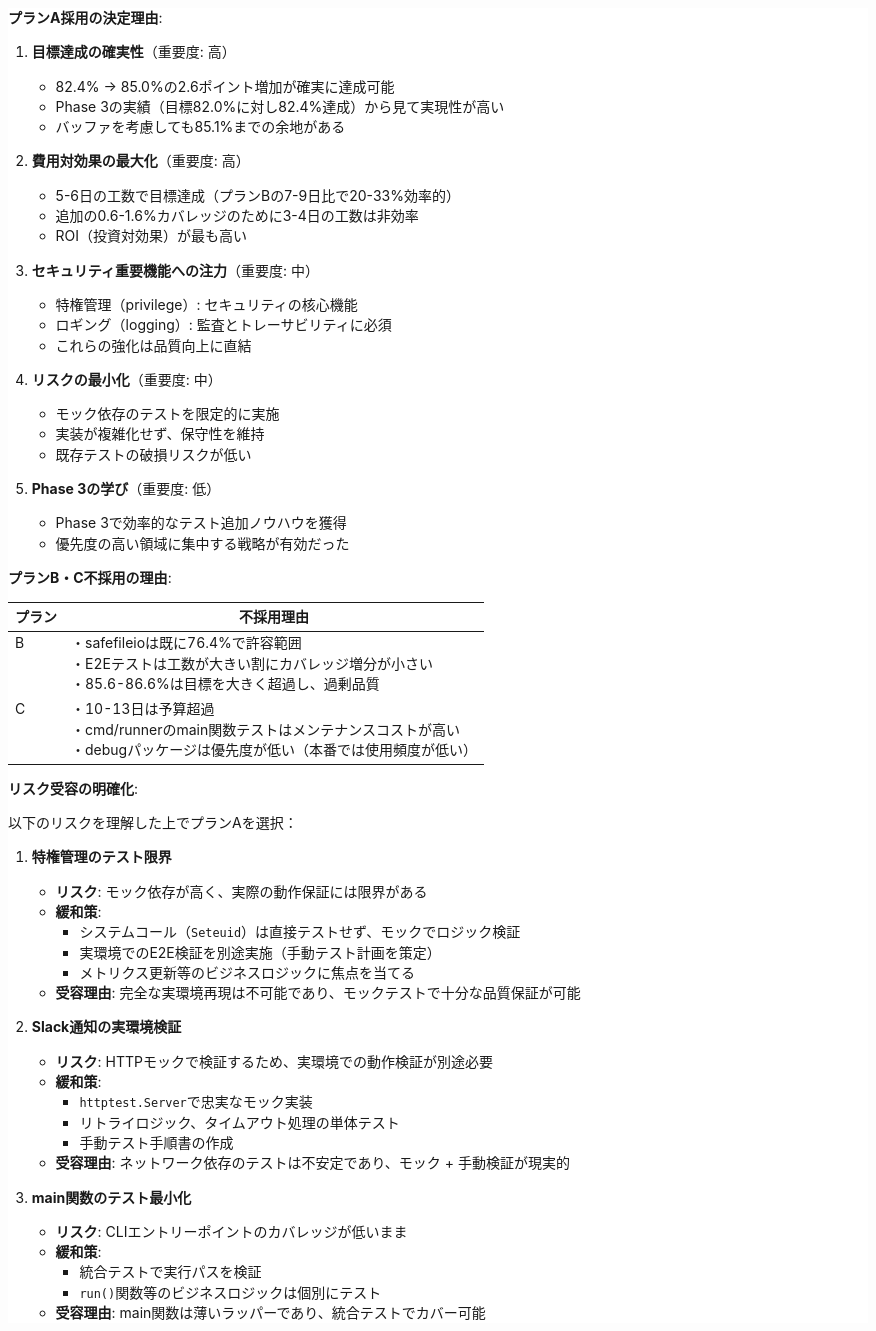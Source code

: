 **プランA採用の決定理由**:

1. **目標達成の確実性**（重要度: 高）
   - 82.4% → 85.0%の2.6ポイント増加が確実に達成可能
   - Phase 3の実績（目標82.0%に対し82.4%達成）から見て実現性が高い
   - バッファを考慮しても85.1%までの余地がある

2. **費用対効果の最大化**（重要度: 高）
   - 5-6日の工数で目標達成（プランBの7-9日比で20-33%効率的）
   - 追加の0.6-1.6%カバレッジのために3-4日の工数は非効率
   - ROI（投資対効果）が最も高い

3. **セキュリティ重要機能への注力**（重要度: 中）
   - 特権管理（privilege）: セキュリティの核心機能
   - ロギング（logging）: 監査とトレーサビリティに必須
   - これらの強化は品質向上に直結

4. **リスクの最小化**（重要度: 中）
   - モック依存のテストを限定的に実施
   - 実装が複雑化せず、保守性を維持
   - 既存テストの破損リスクが低い

5. **Phase 3の学び**（重要度: 低）
   - Phase 3で効率的なテスト追加ノウハウを獲得
   - 優先度の高い領域に集中する戦略が有効だった

**プランB・C不採用の理由**:

| プラン | 不採用理由 |
|-------|----------|
| B | ・safefileioは既に76.4%で許容範囲<br>・E2Eテストは工数が大きい割にカバレッジ増分が小さい<br>・85.6-86.6%は目標を大きく超過し、過剰品質 |
| C | ・10-13日は予算超過<br>・cmd/runnerのmain関数テストはメンテナンスコストが高い<br>・debugパッケージは優先度が低い（本番では使用頻度が低い） |

**リスク受容の明確化**:

以下のリスクを理解した上でプランAを選択：

1. **特権管理のテスト限界**
   - **リスク**: モック依存が高く、実際の動作保証には限界がある
   - **緩和策**:
     - システムコール（`Seteuid`）は直接テストせず、モックでロジック検証
     - 実環境でのE2E検証を別途実施（手動テスト計画を策定）
     - メトリクス更新等のビジネスロジックに焦点を当てる
   - **受容理由**: 完全な実環境再現は不可能であり、モックテストで十分な品質保証が可能

2. **Slack通知の実環境検証**
   - **リスク**: HTTPモックで検証するため、実環境での動作検証が別途必要
   - **緩和策**:
     - `httptest.Server`で忠実なモック実装
     - リトライロジック、タイムアウト処理の単体テスト
     - 手動テスト手順書の作成
   - **受容理由**: ネットワーク依存のテストは不安定であり、モック + 手動検証が現実的

3. **main関数のテスト最小化**
   - **リスク**: CLIエントリーポイントのカバレッジが低いまま
   - **緩和策**:
     - 統合テストで実行パスを検証
     - `run()`関数等のビジネスロジックは個別にテスト
   - **受容理由**: main関数は薄いラッパーであり、統合テストでカバー可能
